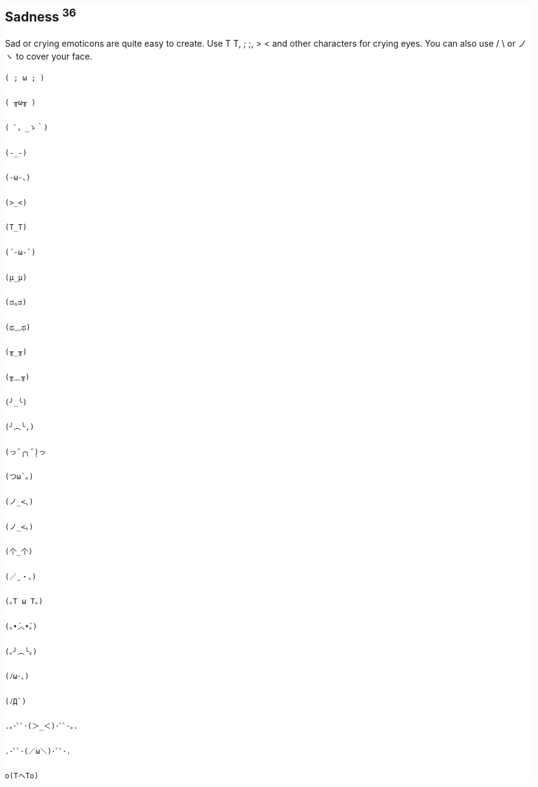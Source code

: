 ## Sadness <sup>36</sup>

Sad or crying emoticons are quite easy to create. Use Т Т, ; ;, > < and other characters for crying eyes. You can also use / \ or ノ ヽ to cover your face.

```
( ; ω ; )

( ╥ω╥ )

( ﾟ，_ゝ｀)

(-_-)

(-ω-、)

(>_<)

(T_T)

(´-ω-`)

(μ_μ)

(ಡ‸ಡ)

(ಥ﹏ಥ)

(╥_╥)

(╥﹏╥)

(╯_╰)

(╯︵╰,)

(っ˘̩╭╮˘̩)っ

(つω`｡)

(ノ_<、)

(ノ_<。)

(个_个)

(／ˍ・、)

(｡T ω T｡)

(｡•́︿•̀｡)

(｡╯︵╰｡)

(ﾉω･､)

(ﾉД`)

.｡･ﾟﾟ･(＞_＜)･ﾟﾟ･｡.

.･ﾟﾟ･(／ω＼)･ﾟﾟ･.

o(TヘTo)

```
